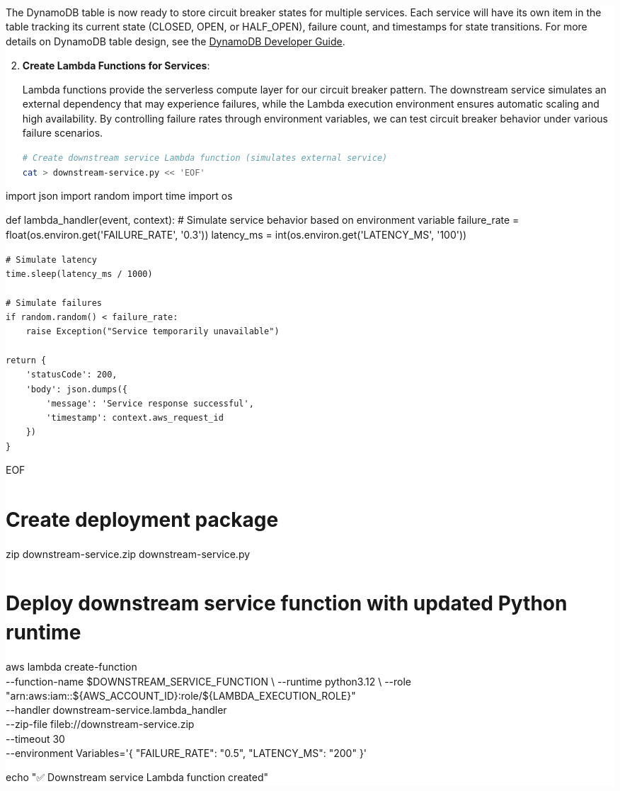    The DynamoDB table is now ready to store circuit breaker states for multiple services. Each service will have its own item in the table tracking its current state (CLOSED, OPEN, or HALF_OPEN), failure count, and timestamps for state transitions. For more details on DynamoDB table design, see the [DynamoDB Developer Guide](https://docs.aws.amazon.com/amazondynamodb/latest/developerguide/WorkingWithTables.html).

2. **Create Lambda Functions for Services**:

   Lambda functions provide the serverless compute layer for our circuit breaker pattern. The downstream service simulates an external dependency that may experience failures, while the Lambda execution environment ensures automatic scaling and high availability. By controlling failure rates through environment variables, we can test circuit breaker behavior under various failure scenarios.

   ```bash
   # Create downstream service Lambda function (simulates external service)
   cat > downstream-service.py << 'EOF'
import json
import random
import time
import os

def lambda_handler(event, context):
    # Simulate service behavior based on environment variable
    failure_rate = float(os.environ.get('FAILURE_RATE', '0.3'))
    latency_ms = int(os.environ.get('LATENCY_MS', '100'))
    
    # Simulate latency
    time.sleep(latency_ms / 1000)
    
    # Simulate failures
    if random.random() < failure_rate:
        raise Exception("Service temporarily unavailable")
    
    return {
        'statusCode': 200,
        'body': json.dumps({
            'message': 'Service response successful',
            'timestamp': context.aws_request_id
        })
    }
EOF
   
   # Create deployment package
   zip downstream-service.zip downstream-service.py
   
   # Deploy downstream service function with updated Python runtime
   aws lambda create-function \
       --function-name $DOWNSTREAM_SERVICE_FUNCTION \
       --runtime python3.12 \
       --role "arn:aws:iam::${AWS_ACCOUNT_ID}:role/${LAMBDA_EXECUTION_ROLE}" \
       --handler downstream-service.lambda_handler \
       --zip-file fileb://downstream-service.zip \
       --timeout 30 \
       --environment Variables='{
           "FAILURE_RATE": "0.5",
           "LATENCY_MS": "200"
       }'
   
   echo "✅ Downstream service Lambda function created"
   ```
